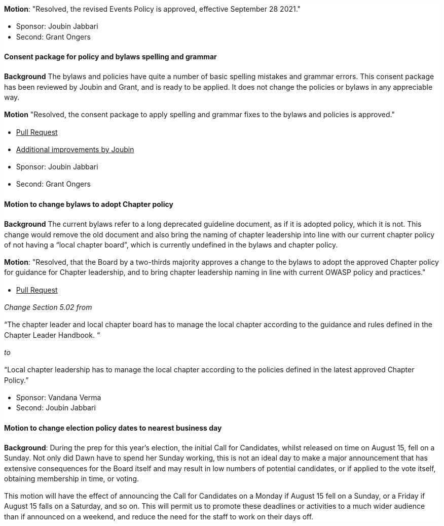 **Motion**: "Resolved, the revised Events Policy is approved, effective September 28 2021."

- Sponsor: Joubin Jabbari
- Second: Grant Ongers

#### Consent package for policy and bylaws spelling and grammar

**Background** The bylaws and policies have quite a number of basic spelling mistakes and grammar errors. This consent package has been reviewed by Joubin and Grant, and is ready to be applied. It does not change the policies or bylaws in any appreciable way.

**Motion** "Resolved, the consent package to apply spelling and grammar fixes to the bylaws and policies is approved."

- [Pull Request](https://github.com/OWASP/www-policy/pull/49)
- [Additional improvements by Joubin](https://github.com/OWASP/www-policy/pull/51)

- Sponsor: Joubin Jabbari
- Second: Grant Ongers

#### Motion to change bylaws to adopt Chapter policy

**Background** The current bylaws refer to a long deprecated guideline document, as if it is adopted policy, which it is not. This change would remove the old document and also bring the naming of chapter leadership into line with our current chapter policy of not having a “local chapter board”, which is currently undefined in the bylaws and chapter policy.

**Motion**: "Resolved, that the Board by a two-thirds majority approves a change to the bylaws to adopt the approved Chapter policy for guidance for Chapter leadership, and to bring chapter leadership naming in line with current OWASP policy and practices."

- [Pull Request](https://github.com/OWASP/www-policy/pull/52)

*Change Section 5.02 from*

“The chapter leader and local chapter board has to manage the local chapter according to the guidance and rules defined in the Chapter Leader Handbook. “

*to*

“Local chapter leadership has to manage the local chapter according to the policies defined in the latest approved Chapter Policy.”

- Sponsor: Vandana Verma
- Second: Joubin Jabbari

#### Motion to change election policy dates to nearest business day

**Background**: During the prep for this year’s election, the initial Call for Candidates, whilst released on time on August 15, fell on a Sunday. Not only did Dawn have to spend her Sunday working, this is not an ideal day to make a major announcement that has extensive consequences for the Board itself and may result in low numbers of potential candidates, or if applied to the vote itself, obtaining membership in time, or voting.

This motion will have the effect of announcing the Call for Candidates on a Monday if August 15 fell on a Sunday, or a Friday if August 15 falls on a Saturday, and so on. This will permit us to promote these deadlines or activities to a much wider audience than if announced on a weekend, and reduce the need for the staff to work on their days off.
